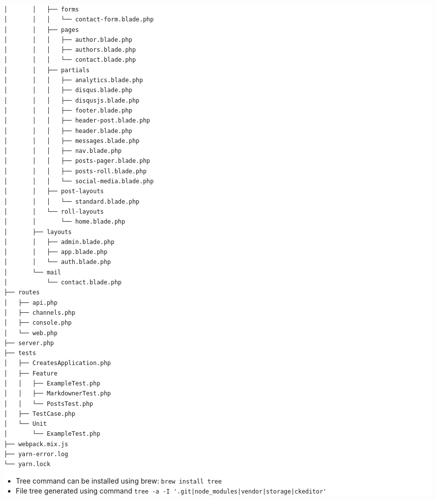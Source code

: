 ```
│       │   ├── forms
│       │   │   └── contact-form.blade.php
│       │   ├── pages
│       │   │   ├── author.blade.php
│       │   │   ├── authors.blade.php
│       │   │   └── contact.blade.php
│       │   ├── partials
│       │   │   ├── analytics.blade.php
│       │   │   ├── disqus.blade.php
│       │   │   ├── disqusjs.blade.php
│       │   │   ├── footer.blade.php
│       │   │   ├── header-post.blade.php
│       │   │   ├── header.blade.php
│       │   │   ├── messages.blade.php
│       │   │   ├── nav.blade.php
│       │   │   ├── posts-pager.blade.php
│       │   │   ├── posts-roll.blade.php
│       │   │   └── social-media.blade.php
│       │   ├── post-layouts
│       │   │   └── standard.blade.php
│       │   └── roll-layouts
│       │       └── home.blade.php
│       ├── layouts
│       │   ├── admin.blade.php
│       │   ├── app.blade.php
│       │   └── auth.blade.php
│       └── mail
│           └── contact.blade.php
├── routes
│   ├── api.php
│   ├── channels.php
│   ├── console.php
│   └── web.php
├── server.php
├── tests
│   ├── CreatesApplication.php
│   ├── Feature
│   │   ├── ExampleTest.php
│   │   ├── MarkdownerTest.php
│   │   └── PostsTest.php
│   ├── TestCase.php
│   └── Unit
│       └── ExampleTest.php
├── webpack.mix.js
├── yarn-error.log
└── yarn.lock

```

* Tree command can be installed using brew: `brew install tree`
* File tree generated using command `tree -a -I '.git|node_modules|vendor|storage|ckeditor'`
